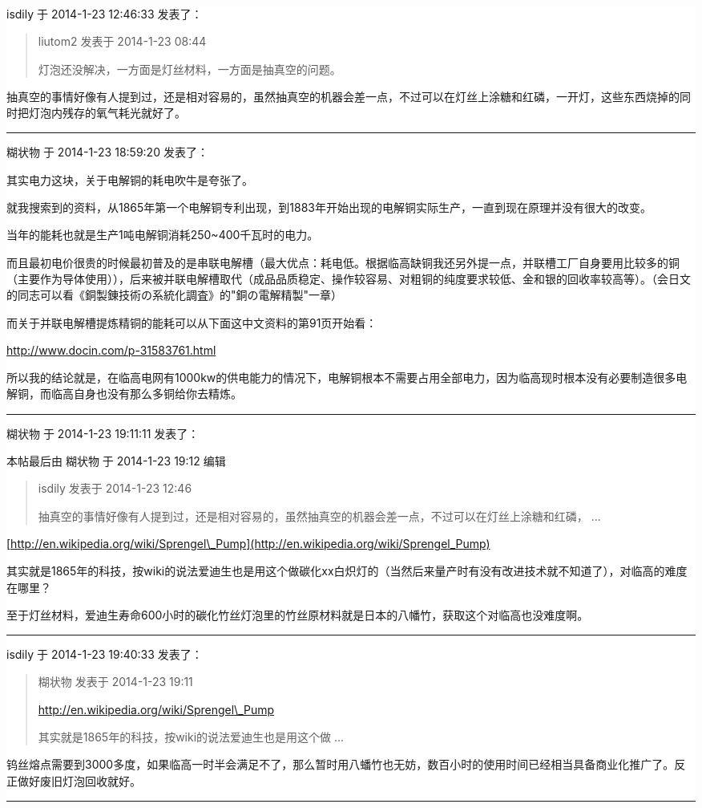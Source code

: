 isdily 于 2014-1-23 12:46:33 发表了：

> liutom2 发表于 2014-1-23 08:44
> 
> 灯泡还没解决，一方面是灯丝材料，一方面是抽真空的问题。



抽真空的事情好像有人提到过，还是相对容易的，虽然抽真空的机器会差一点，不过可以在灯丝上涂糖和红磷，一开灯，这些东西烧掉的同时把灯泡内残存的氧气耗光就好了。

---------

糊状物 于 2014-1-23 18:59:20 发表了：

其实电力这块，关于电解铜的耗电吹牛是夸张了。

就我搜索到的资料，从1865年第一个电解铜专利出现，到1883年开始出现的电解铜实际生产，一直到现在原理并没有很大的改变。

当年的能耗也就是生产1吨电解铜消耗250~400千瓦时的电力。

而且最初电价很贵的时候最初普及的是串联电解槽（最大优点：耗电低。根据临高缺铜我还另外提一点，并联槽工厂自身要用比较多的铜（主要作为导体使用）），后来被并联电解槽取代（成品品质稳定、操作较容易、对粗铜的纯度要求较低、金和银的回收率较高等）。（会日文的同志可以看《銅製錬技術の系統化調査》的"銅の電解精製"一章）

而关于并联电解槽提炼精铜的能耗可以从下面这中文资料的第91页开始看：

http://www.docin.com/p-31583761.html

所以我的结论就是，在临高电网有1000kw的供电能力的情况下，电解铜根本不需要占用全部电力，因为临高现时根本没有必要制造很多电解铜，而临高自身也没有那么多铜给你去精炼。

---------

糊状物 于 2014-1-23 19:11:11 发表了：

本帖最后由 糊状物 于 2014-1-23 19:12 编辑 


> 
> isdily 发表于 2014-1-23 12:46
> 
> 抽真空的事情好像有人提到过，还是相对容易的，虽然抽真空的机器会差一点，不过可以在灯丝上涂糖和红磷， ...



[http://en.wikipedia.org/wiki/Sprengel\_Pump](http://en.wikipedia.org/wiki/Sprengel_Pump)

其实就是1865年的科技，按wiki的说法爱迪生也是用这个做碳化xx白炽灯的（当然后来量产时有没有改进技术就不知道了），对临高的难度在哪里？

至于灯丝材料，爱迪生寿命600小时的碳化竹丝灯泡里的竹丝原材料就是日本的八幡竹，获取这个对临高也没难度啊。

---------

isdily 于 2014-1-23 19:40:33 发表了：

> 糊状物 发表于 2014-1-23 19:11
> 
> http://en.wikipedia.org/wiki/Sprengel\_Pump
> 
> 其实就是1865年的科技，按wiki的说法爱迪生也是用这个做 ...



钨丝熔点需要到3000多度，如果临高一时半会满足不了，那么暂时用八蟠竹也无妨，数百小时的使用时间已经相当具备商业化推广了。反正做好废旧灯泡回收就好。

---------
